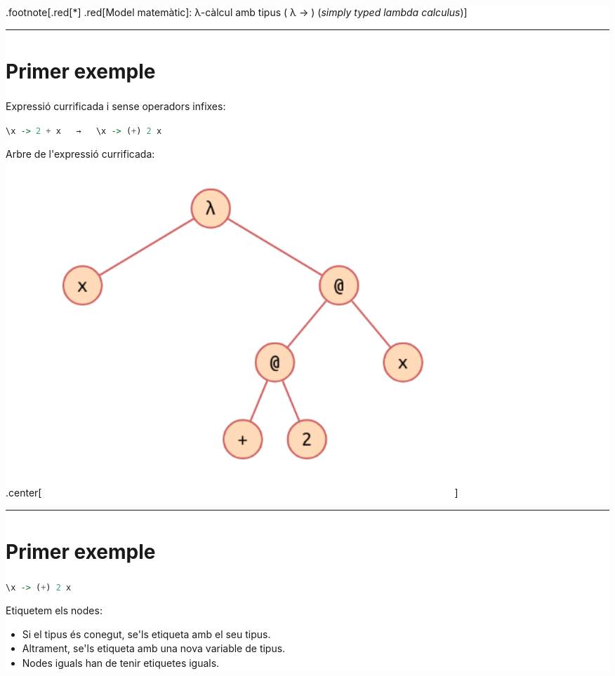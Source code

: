 .footnote[.red[*] .red[Model matemàtic]: λ-càlcul amb tipus ( λ → ) (_simply typed lambda calculus_)]

---

# Primer exemple

Expressió currificada i sense operadors infixes:

```haskell
\x -> 2 + x   →   \x -> (+) 2 x
```

Arbre de l'expressió currificada:

.center[![:scale 65%](figures/inferencia/arbre-01.png)]

---

# Primer exemple

```haskell
\x -> (+) 2 x
```

Etiquetem els nodes:

- Si el tipus és conegut, se'ls etiqueta amb el seu tipus.
- Altrament, se'ls etiqueta amb una nova variable de tipus.
- Nodes iguals han de tenir etiquetes iguals.
